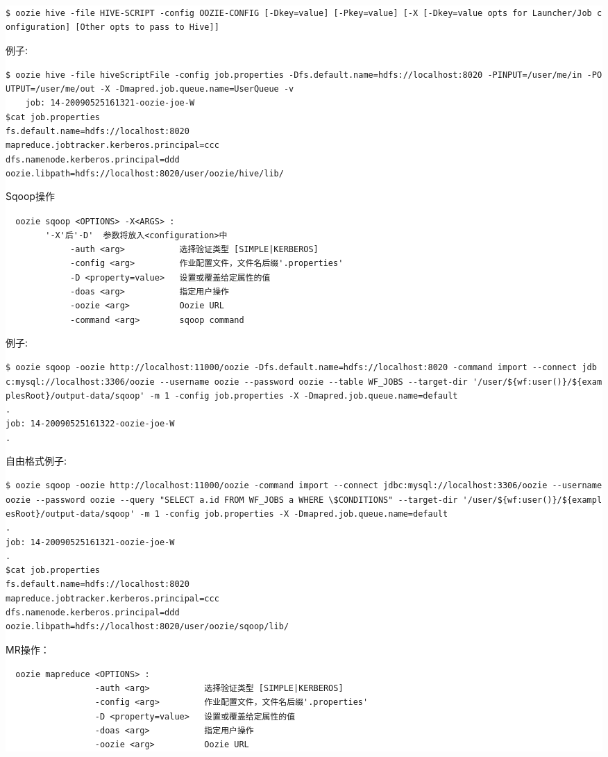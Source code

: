 	$ oozie hive -file HIVE-SCRIPT -config OOZIE-CONFIG [-Dkey=value] [-Pkey=value] [-X [-Dkey=value opts for Launcher/Job configuration] [Other opts to pass to Hive]]
	
例子:
	
	$ oozie hive -file hiveScriptFile -config job.properties -Dfs.default.name=hdfs://localhost:8020 -PINPUT=/user/me/in -POUTPUT=/user/me/out -X -Dmapred.job.queue.name=UserQueue -v
		job: 14-20090525161321-oozie-joe-W
	$cat job.properties
	fs.default.name=hdfs://localhost:8020
	mapreduce.jobtracker.kerberos.principal=ccc
	dfs.namenode.kerberos.principal=ddd
	oozie.libpath=hdfs://localhost:8020/user/oozie/hive/lib/



Sqoop操作

      oozie sqoop <OPTIONS> -X<ARGS> : 
			'-X'后'-D'  参数将放入<configuration>中
                 -auth <arg>           选择验证类型 [SIMPLE|KERBEROS]
                 -config <arg>         作业配置文件，文件名后缀'.properties'
                 -D <property=value>   设置或覆盖给定属性的值
                 -doas <arg>           指定用户操作
                 -oozie <arg>          Oozie URL
                 -command <arg>        sqoop command

例子:
	
	$ oozie sqoop -oozie http://localhost:11000/oozie -Dfs.default.name=hdfs://localhost:8020 -command import --connect jdbc:mysql://localhost:3306/oozie --username oozie --password oozie --table WF_JOBS --target-dir '/user/${wf:user()}/${examplesRoot}/output-data/sqoop' -m 1 -config job.properties -X -Dmapred.job.queue.name=default
	.
	job: 14-20090525161322-oozie-joe-W
	.
	
自由格式例子:
	
	$ oozie sqoop -oozie http://localhost:11000/oozie -command import --connect jdbc:mysql://localhost:3306/oozie --username oozie --password oozie --query "SELECT a.id FROM WF_JOBS a WHERE \$CONDITIONS" --target-dir '/user/${wf:user()}/${examplesRoot}/output-data/sqoop' -m 1 -config job.properties -X -Dmapred.job.queue.name=default
	.
	job: 14-20090525161321-oozie-joe-W
	.
	$cat job.properties
	fs.default.name=hdfs://localhost:8020
	mapreduce.jobtracker.kerberos.principal=ccc
	dfs.namenode.kerberos.principal=ddd
	oozie.libpath=hdfs://localhost:8020/user/oozie/sqoop/lib/

MR操作：

      oozie mapreduce <OPTIONS> : 
                      -auth <arg>           选择验证类型 [SIMPLE|KERBEROS]
                      -config <arg>         作业配置文件，文件名后缀'.properties'
                      -D <property=value>   设置或覆盖给定属性的值
                      -doas <arg>           指定用户操作
                      -oozie <arg>          Oozie URL
